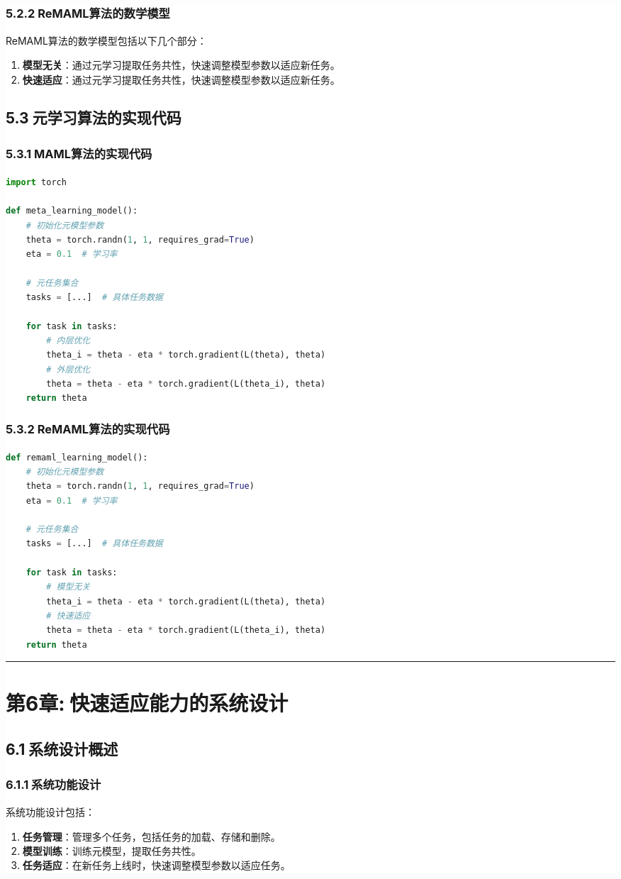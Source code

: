 ### 5.2.2 ReMAML算法的数学模型
ReMAML算法的数学模型包括以下几个部分：
1. **模型无关**：通过元学习提取任务共性，快速调整模型参数以适应新任务。
2. **快速适应**：通过元学习提取任务共性，快速调整模型参数以适应新任务。

## 5.3 元学习算法的实现代码
### 5.3.1 MAML算法的实现代码
```python
import torch

def meta_learning_model():
    # 初始化元模型参数
    theta = torch.randn(1, 1, requires_grad=True)
    eta = 0.1  # 学习率

    # 元任务集合
    tasks = [...]  # 具体任务数据

    for task in tasks:
        # 内层优化
        theta_i = theta - eta * torch.gradient(L(theta), theta)
        # 外层优化
        theta = theta - eta * torch.gradient(L(theta_i), theta)
    return theta
```

### 5.3.2 ReMAML算法的实现代码
```python
def remaml_learning_model():
    # 初始化元模型参数
    theta = torch.randn(1, 1, requires_grad=True)
    eta = 0.1  # 学习率

    # 元任务集合
    tasks = [...]  # 具体任务数据

    for task in tasks:
        # 模型无关
        theta_i = theta - eta * torch.gradient(L(theta), theta)
        # 快速适应
        theta = theta - eta * torch.gradient(L(theta_i), theta)
    return theta
```

---

# 第6章: 快速适应能力的系统设计

## 6.1 系统设计概述
### 6.1.1 系统功能设计
系统功能设计包括：
1. **任务管理**：管理多个任务，包括任务的加载、存储和删除。
2. **模型训练**：训练元模型，提取任务共性。
3. **任务适应**：在新任务上线时，快速调整模型参数以适应任务。
